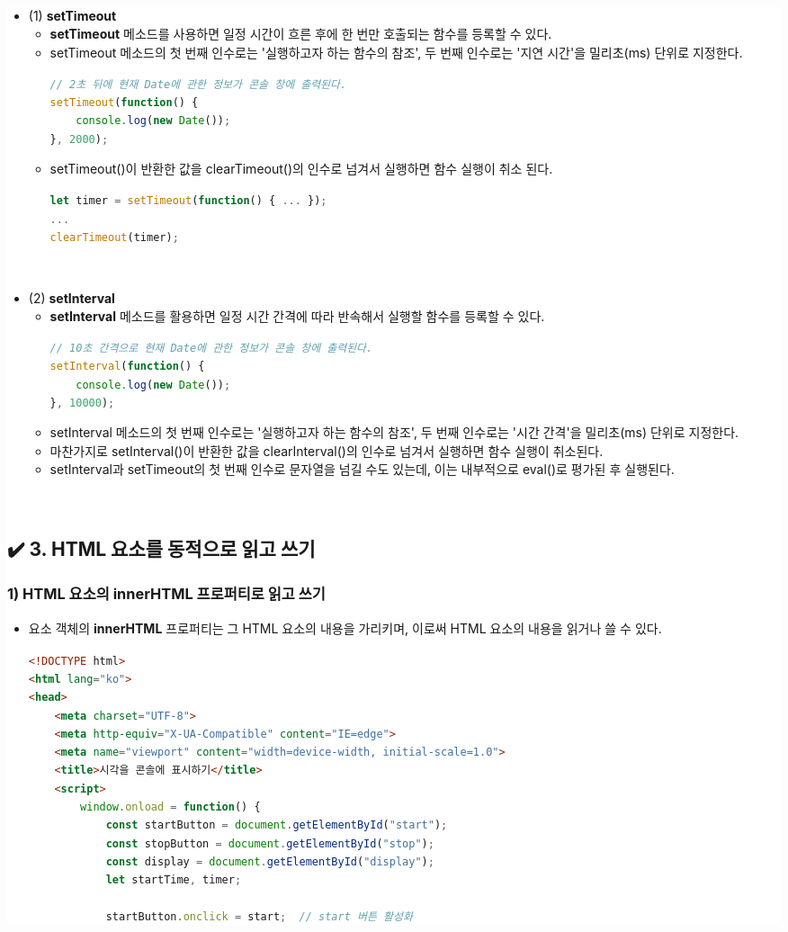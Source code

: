 - (1) **setTimeout**
    - **setTimeout** 메소드를 사용하면 일정 시간이 흐른 후에 한 번만 호출되는 함수를 등록할 수 있다.
    - setTimeout 메소드의 첫 번째 인수로는 '실행하고자 하는 함수의 참조', 두 번째 인수로는 '지연 시간'을 밀리초(ms) 단위로 지정한다.
        ```javascript
        // 2초 뒤에 현재 Date에 관한 정보가 콘솔 창에 출력된다.
        setTimeout(function() {
            console.log(new Date());
        }, 2000);
        ```
    - setTimeout()이 반환한 값을 clearTimeout()의 인수로 넘겨서 실행하면 함수 실행이 취소 된다.
        ```javascript
        let timer = setTimeout(function() { ... });
        ...
        clearTimeout(timer);
        ```  

</br>

- (2) **setInterval**
    - **setInterval** 메소드를 활용하면 일정 시간 간격에 따라 반속해서 실행할 함수를 등록할 수 있다.
        ```javascript
        // 10초 간격으로 현재 Date에 관한 정보가 콘솔 창에 출력된다.
        setInterval(function() {
            console.log(new Date());
        }, 10000); 
        ```
    - setInterval 메소드의 첫 번째 인수로는 '실행하고자 하는 함수의 참조', 두 번째 인수로는 '시간 간격'을 밀리초(ms) 단위로 지정한다.
    - 마찬가지로 setInterval()이 반환한 값을 clearInterval()의 인수로 넘겨서 실행하면 함수 실행이 취소된다.  
    - setInterval과 setTimeout의 첫 번째 인수로 문자열을 넘길 수도 있는데, 이는 내부적으로 eval()로 평가된 후 실행된다.  

</br>  

## ✔️ 3. **HTML 요소를 동적으로 읽고 쓰기**

### 1) **HTML 요소의 innerHTML 프로퍼티로 읽고 쓰기**
- 요소 객체의 **innerHTML** 프로퍼티는 그 HTML 요소의 내용을 가리키며, 이로써 HTML 요소의 내용을 읽거나 쓸 수 있다.
    ```html
    <!DOCTYPE html>
    <html lang="ko">
    <head>
        <meta charset="UTF-8">
        <meta http-equiv="X-UA-Compatible" content="IE=edge">
        <meta name="viewport" content="width=device-width, initial-scale=1.0">
        <title>시각을 콘솔에 표시하기</title>
        <script>
            window.onload = function() {
                const startButton = document.getElementById("start");
                const stopButton = document.getElementById("stop");
                const display = document.getElementById("display");
                let startTime, timer;

                startButton.onclick = start;  // start 버튼 활성화
